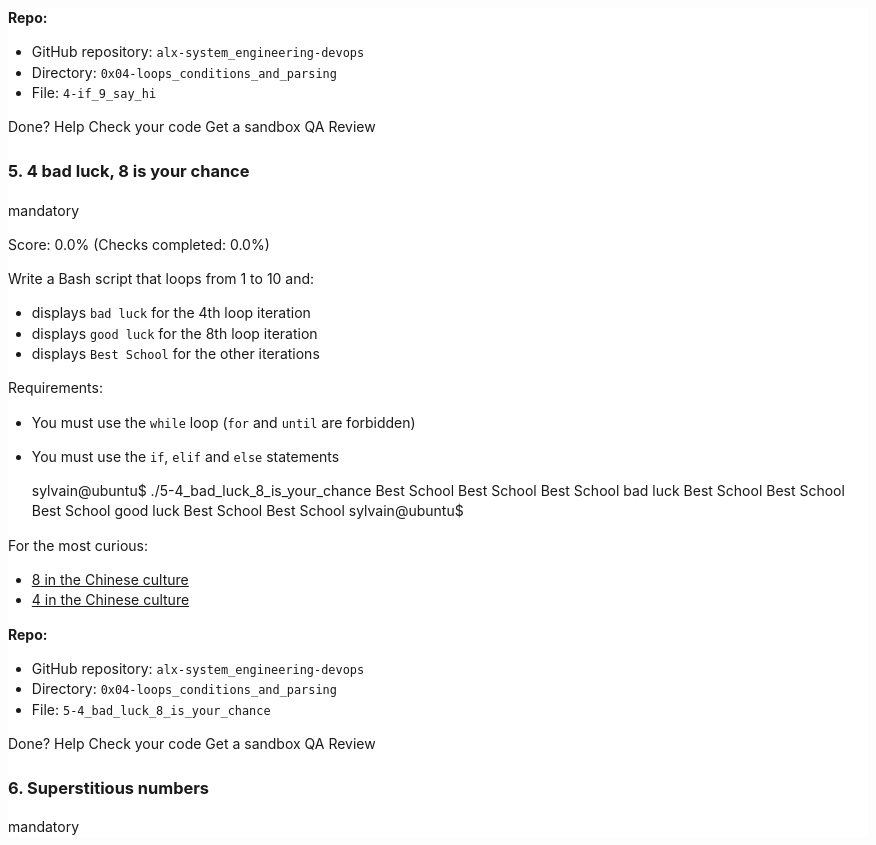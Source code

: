 
**Repo:**

*   GitHub repository: `alx-system_engineering-devops`
*   Directory: `0x04-loops_conditions_and_parsing`
*   File: `4-if_9_say_hi`

 Done? Help Check your code Get a sandbox QA Review

### 5\. 4 bad luck, 8 is your chance

mandatory

Score: 0.0% (Checks completed: 0.0%)

Write a Bash script that loops from 1 to 10 and:

*   displays `bad luck` for the 4th loop iteration
*   displays `good luck` for the 8th loop iteration
*   displays `Best School` for the other iterations

Requirements:

*   You must use the `while` loop (`for` and `until` are forbidden)
*   You must use the `if`, `elif` and `else` statements

    sylvain@ubuntu$ ./5-4_bad_luck_8_is_your_chance
    Best School
    Best School
    Best School
    bad luck
    Best School
    Best School
    Best School
    good luck
    Best School
    Best School
    sylvain@ubuntu$ 
    

For the most curious:

*   [8 in the Chinese culture](https://intranet.alxswe.com/rltoken/uhCfz6ariijQvbvmCyYRMg "8 in the Chinese culture")
*   [4 in the Chinese culture](https://intranet.alxswe.com/rltoken/WwpjD57ABmwWSfdUVcBhNg "4 in the Chinese culture")

**Repo:**

*   GitHub repository: `alx-system_engineering-devops`
*   Directory: `0x04-loops_conditions_and_parsing`
*   File: `5-4_bad_luck_8_is_your_chance`

 Done? Help Check your code Get a sandbox QA Review

### 6\. Superstitious numbers

mandatory
